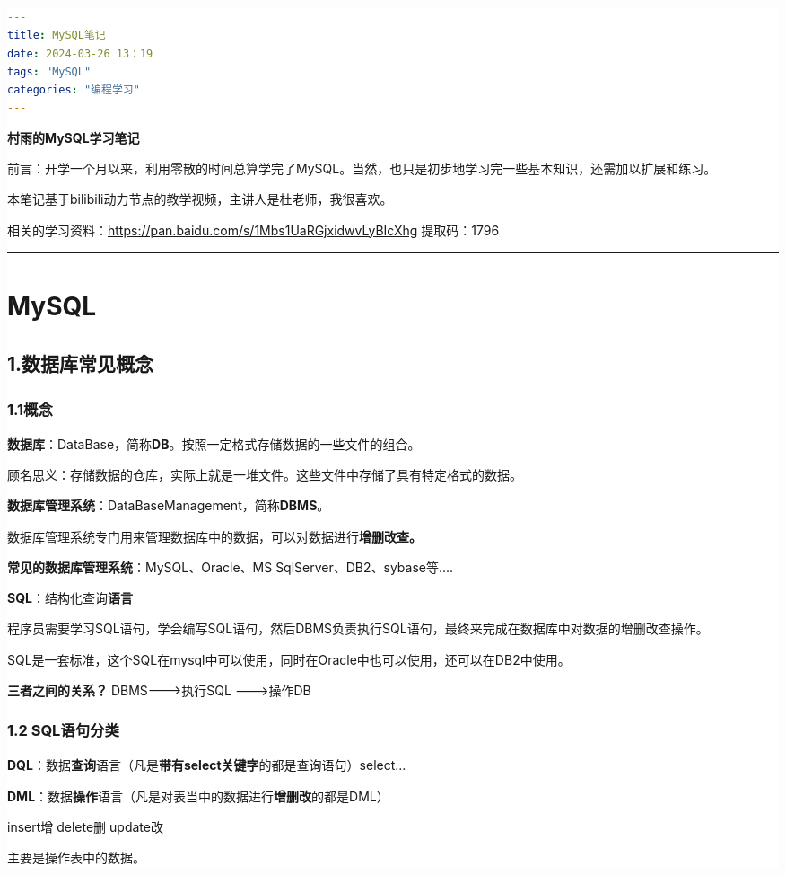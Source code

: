 ```yaml
---
title: MySQL笔记
date: 2024-03-26 13：19
tags: "MySQL"
categories: "编程学习"
---
```


**村雨的MySQL学习笔记**

前言：开学一个月以来，利用零散的时间总算学完了MySQL。当然，也只是初步地学习完一些基本知识，还需加以扩展和练习。

本笔记基于bilibili动力节点的教学视频，主讲人是杜老师，我很喜欢。

相关的学习资料：https://pan.baidu.com/s/1Mbs1UaRGjxidwvLyBIcXhg 
提取码：1796



------

# MySQL

## 1.数据库常见概念

### 1.1概念

**数据库**：DataBase，简称**DB**。按照一定格式存储数据的一些文件的组合。
		

顾名思义：存储数据的仓库，实际上就是一堆文件。这些文件中存储了具有特定格式的数据。

**数据库管理系统**：DataBaseManagement，简称**DBMS**。

数据库管理系统专门用来管理数据库中的数据，可以对数据进行**增删改查。**

**常见的数据库管理系统**：MySQL、Oracle、MS SqlServer、DB2、sybase等....

**SQL**：结构化查询**语言**

程序员需要学习SQL语句，学会编写SQL语句，然后DBMS负责执行SQL语句，最终来完成在数据库中对数据的增删改查操作。

SQL是一套标准，这个SQL在mysql中可以使用，同时在Oracle中也可以使用，还可以在DB2中使用。

**三者之间的关系？**
	DBMS--->执行SQL --->操作DB

### 1.2 SQL语句分类

**DQL**：数据**查询**语言（凡是**带有select关键字**的都是查询语句）select...		

**DML**：数据**操作**语言（凡是对表当中的数据进行**增删改**的都是DML）

insert增   delete删    update改

主要是操作表中的数据。
